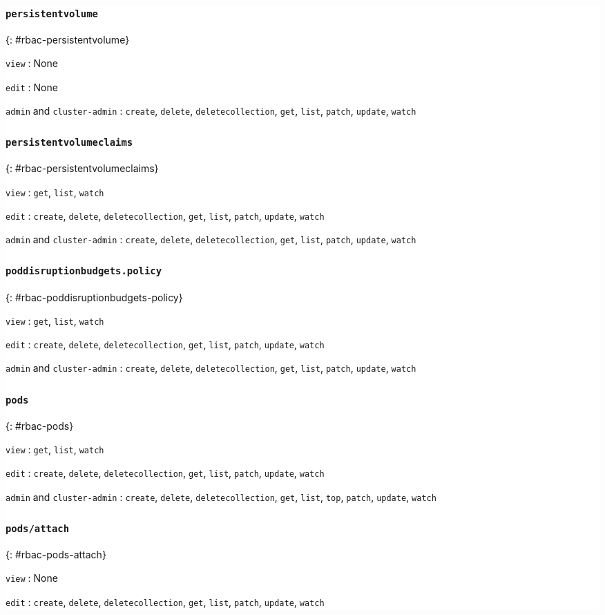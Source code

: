 
### `persistentvolume`
{: #rbac-persistentvolume}

`view`
:   None

`edit`
:   None

`admin` and `cluster-admin`
:   `create`, `delete`, `deletecollection`, `get`, `list`, `patch`, `update`, `watch`


### `persistentvolumeclaims`
{: #rbac-persistentvolumeclaims}

`view`
:   `get`, `list`, `watch`

`edit`
:   `create`, `delete`, `deletecollection`, `get`, `list`, `patch`, `update`, `watch`

`admin` and `cluster-admin`
:   `create`, `delete`, `deletecollection`, `get`, `list`, `patch`, `update`, `watch`

### `poddisruptionbudgets.policy`
{: #rbac-poddisruptionbudgets-policy}

`view`
:   `get`, `list`, `watch`

`edit`
:   `create`, `delete`, `deletecollection`, `get`, `list`, `patch`, `update`, `watch`

`admin` and `cluster-admin`
:   `create`, `delete`, `deletecollection`, `get`, `list`, `patch`, `update`, `watch`

### `pods`
{: #rbac-pods}

`view`
:   `get`, `list`, `watch`

`edit`
:   `create`, `delete`, `deletecollection`, `get`, `list`, `patch`, `update`, `watch`

`admin` and `cluster-admin`
:   `create`, `delete`, `deletecollection`, `get`, `list`, `top`, `patch`, `update`, `watch`

### `pods/attach`
{: #rbac-pods-attach}

`view`
:   None

`edit`
:   `create`, `delete`, `deletecollection`, `get`, `list`, `patch`, `update`, `watch`
